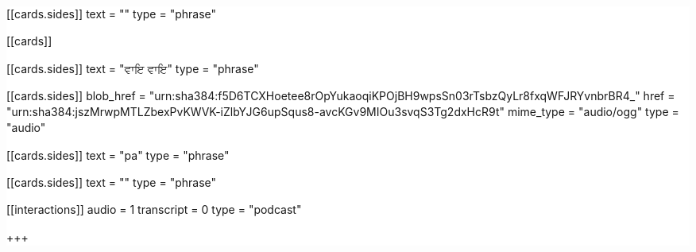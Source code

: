 [[cards.sides]]
text = ""
type = "phrase"

[[cards]]

[[cards.sides]]
text = "ਵਾਇ ਵਾਇ"
type = "phrase"

[[cards.sides]]
blob_href = "urn:sha384:f5D6TCXHoetee8rOpYukaoqiKPOjBH9wpsSn03rTsbzQyLr8fxqWFJRYvnbrBR4_"
href = "urn:sha384:jszMrwpMTLZbexPvKWVK-iZlbYJG6upSqus8-avcKGv9MIOu3svqS3Tg2dxHcR9t"
mime_type = "audio/ogg"
type = "audio"

[[cards.sides]]
text = "pa"
type = "phrase"

[[cards.sides]]
text = ""
type = "phrase"

[[interactions]]
audio = 1
transcript = 0
type = "podcast"

+++
